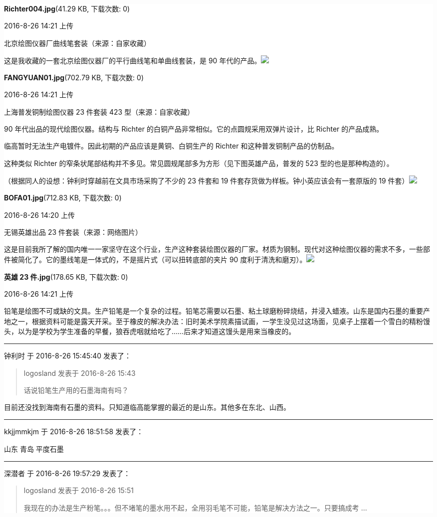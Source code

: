 **Richter004.jpg**(41.29 KB, 下载次数: 0)

2016-8-26 14:21 上传

北京绘图仪器厂曲线笔套装（来源：自家收藏）

这是我收藏的一套北京绘图仪器厂的平行曲线笔和单曲线套装，是 90 年代的产品。![](/9025/142108f2767ltuurkasu6u.jpg)

**FANGYUAN01.jpg**(702.79 KB, 下载次数: 0)

2016-8-26 14:21 上传

上海普发铜制绘图仪器 23 件套装 423 型（来源：自家收藏）

90 年代出品的现代绘图仪器。结构与 Richter 的白铜产品非常相似。它的点圆规采用双弹片设计，比 Richter 的产品成熟。

临高暂时无法生产电镀件。因此初期的产品应该是黄铜、白铜生产的 Richter 和这种普发铜制产品的仿制品。

这种类似 Richter 的窄条状尾部结构并不多见。常见圆规尾部多为方形（见下图英雄产品，普发的 523 型的也是那种构造的）。

（根据同人的设想：钟利时穿越前在文具市场采购了不少的 23 件套和 19 件套存货做为样板。钟小英应该会有一套原版的 19 件套）![](/9025/142054wyllrujlijgi9jvz.jpg)

**BOFA01.jpg**(712.83 KB, 下载次数: 0)

2016-8-26 14:20 上传

无锡英雄出品 23 件套装（来源：网络图片）

这是目前我所了解的国内唯一一家坚守在这个行业，生产这种套装绘图仪器的厂家。材质为钢制。现代对这种绘图仪器的需求不多，一些部件被简化了。它的墨线笔是一体式的，不是摇片式（可以扭转底部的夹片 90 度利于清洗和磨刃）。![](/9025/142126m0v9vgtx4xyfjx9x.jpg)

**英雄 23 件.jpg**(178.65 KB, 下载次数: 0)

2016-8-26 14:21 上传

铅笔是绘图不可或缺的文具。生产铅笔是一个复杂的过程。铅笔芯需要以石墨、粘土球磨粉碎烧结，并浸入蜡液。山东是国内石墨的重要产地之一，根据资料可能是露天开采。至于橡皮的解决办法：旧时美术学院素描试画，一学生没见过这场面，见桌子上摆着一个雪白的精粉馒头，以为是学校为学生准备的早餐，狼吞虎咽就给吃了……后来才知道这馒头是用来当橡皮的。

---

钟利时 于 2016-8-26 15:45:40 发表了：

> logosland 发表于 2016-8-26 15:43
>
> 话说铅笔生产用的石墨海南有吗？

目前还没找到海南有石墨的资料。只知道临高能掌握的最近的是山东。其他多在东北、山西。

---

kkjjmmkjm 于 2016-8-26 18:51:58 发表了：

山东 青岛 平度石墨

---

深潜者 于 2016-8-26 19:57:29 发表了：

> logosland 发表于 2016-8-26 15:51
>
> 我现在的办法是生产粉笔。。。但不堵笔的墨水用不起，全用羽毛笔不可能，铅笔是解决方法之一。只要搞成考 ...
